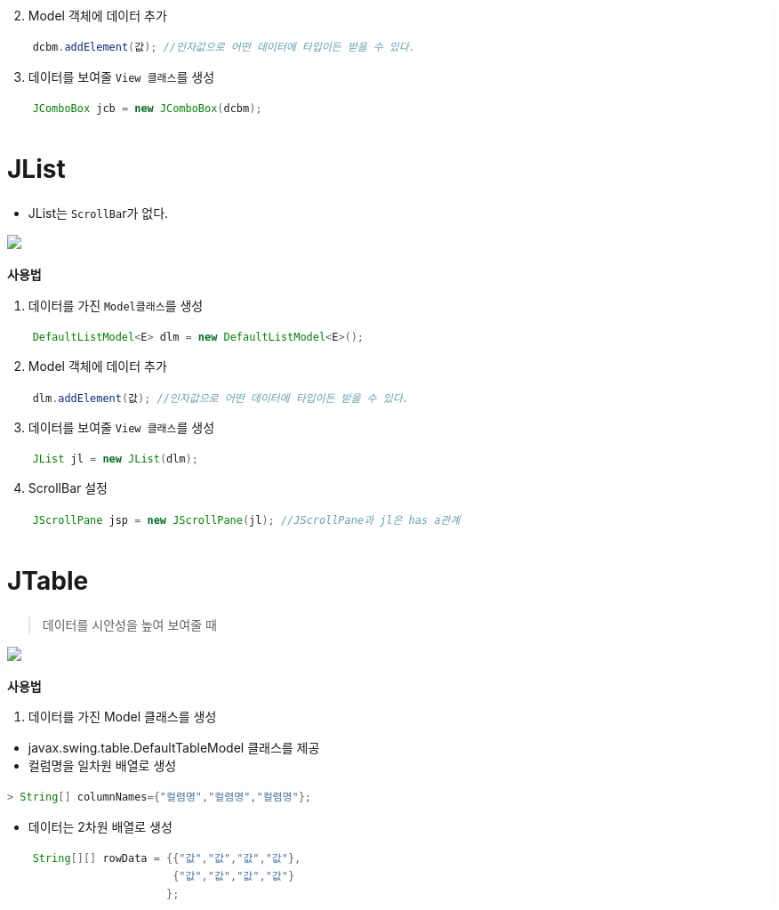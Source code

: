 2.  Model 객체에 데이터 추가
```java
    dcbm.addElement(값); //인자값으로 어떤 데이터에 타입이든 받을 수 있다.
```

3. 데이터를 보여줄 `View 클래스`를 생성
```java
    JComboBox jcb = new JComboBox(dcbm);
```


# JList
- JList는 `ScrollBa`r가 없다.

<img src = "https://user-images.githubusercontent.com/69107255/100504059-bcb5c900-31af-11eb-8e66-6bebc5e2e4a0.png">

**사용법**
1. 데이터를 가진 `Model클래스`를 생성
```java
    DefaultListModel<E> dlm = new DefaultListModel<E>(); 
```

2.  Model 객체에 데이터 추가
```java
    dlm.addElement(값); //인자값으로 어떤 데이터에 타입이든 받을 수 있다.
```

3. 데이터를 보여줄 `View 클래스`를 생성
```java
    JList jl = new JList(dlm);
```

4. ScrollBar 설정
```java
    JScrollPane jsp = new JScrollPane(jl); //JScrollPane과 jl은 has a관계
```


# JTable
> 데이터를 시안성을 높여 보여줄 때

<img src = "https://user-images.githubusercontent.com/69107255/100504565-e2db6900-31af-11eb-9f74-9bc6a7dabad7.png">

**사용법**
1. 데이터를 가진 Model 클래스를 생성
- javax.swing.table.DefaultTableModel 클래스를 제공
- 컬럼명을 일차원 배열로 생성
```java
> String[] columnNames={"컬렴명","컬렴명","컬렴명"};
```
- 데이터는 2차원 배열로 생성
```java
    String[][] rowData = {{"값","값","값","값"},
                          {"값","값","값","값"}
                         };
```
